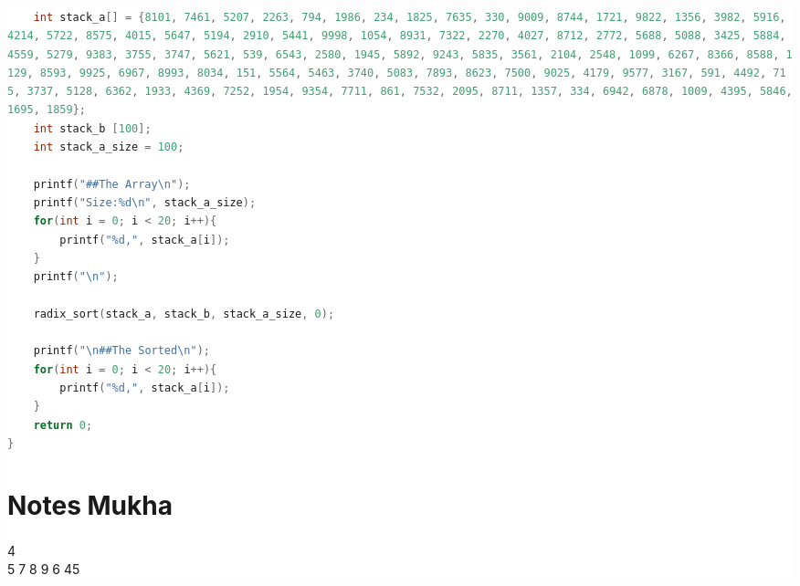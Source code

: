 ``` c
    int stack_a[] = {8101, 7461, 5207, 2263, 794, 1986, 234, 1825, 7635, 330, 9009, 8744, 1721, 9822, 1356, 3982, 5916, 4214, 5722, 8575, 4015, 5647, 5194, 2910, 5441, 9998, 1054, 8931, 7322, 2270, 4027, 8712, 2772, 5688, 5088, 3425, 5884, 4559, 5279, 9383, 3755, 3747, 5621, 539, 6543, 2580, 1945, 5892, 9243, 5835, 3561, 2104, 2548, 1099, 6267, 8366, 8588, 1129, 8593, 9925, 6967, 8993, 8034, 151, 5564, 5463, 3740, 5083, 7893, 8623, 7500, 9025, 4179, 9577, 3167, 591, 4492, 715, 3737, 5128, 6362, 1933, 4369, 7252, 1954, 9354, 7711, 861, 7532, 2095, 8711, 1357, 334, 6942, 6878, 1009, 4395, 5846, 1695, 1859};
	int stack_b [100];
	int stack_a_size = 100;
	
	printf("##The Array\n");
	printf("Size:%d\n", stack_a_size);
	for(int i = 0; i < 20; i++){
		printf("%d,", stack_a[i]);
	}
	printf("\n");

	radix_sort(stack_a, stack_b, stack_a_size, 0);
	
	printf("\n##The Sorted\n");
	for(int i = 0; i < 20; i++){
		printf("%d,", stack_a[i]);
	}
	return 0;
}
```





# Notes Mukha
4           
5
7
8
9
6
45